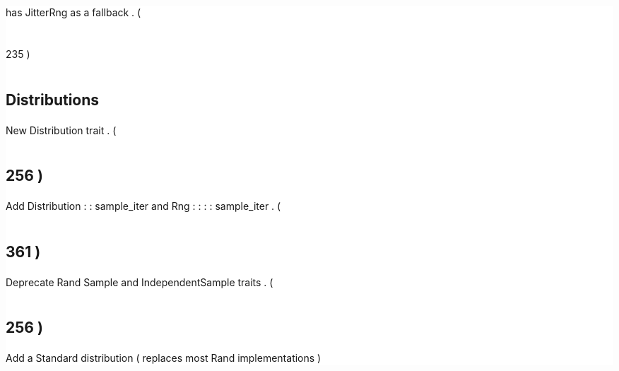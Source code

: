 has
JitterRng
as
a
fallback
.
(
#
235
)
#
#
#
Distributions
-
New
Distribution
trait
.
(
#
256
)
-
Add
Distribution
:
:
sample_iter
and
Rng
:
:
:
:
sample_iter
.
(
#
361
)
-
Deprecate
Rand
Sample
and
IndependentSample
traits
.
(
#
256
)
-
Add
a
Standard
distribution
(
replaces
most
Rand
implementations
)